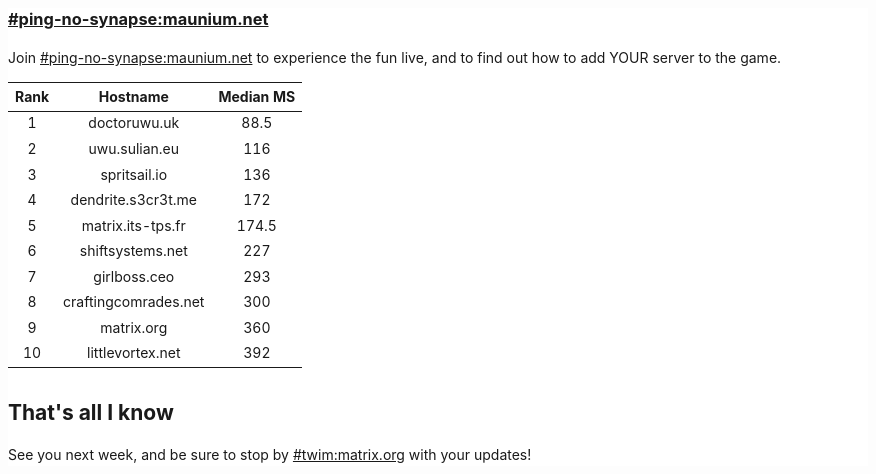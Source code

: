 ### [#ping-no-synapse:maunium.net](https://matrix.to/#/#ping-no-synapse:maunium.net)
Join [#ping-no-synapse:maunium.net](https://matrix.to/#/#ping-no-synapse:maunium.net) to experience the fun live, and to find out how to add YOUR server to the game.

|Rank|Hostname|Median MS|
|:---:|:---:|:---:|
|1|doctoruwu.uk|88.5|
|2|uwu.sulian.eu|116|
|3|spritsail.io|136|
|4|dendrite.s3cr3t.me|172|
|5|matrix.its-tps.fr|174.5|
|6|shiftsystems.net|227|
|7|girlboss.ceo|293|
|8|craftingcomrades.net|300|
|9|matrix.org|360|
|10|littlevortex.net|392|

## That's all I know

See you next week, and be sure to stop by [#twim:matrix.org](https://matrix.to/#/#twim:matrix.org) with your updates!
